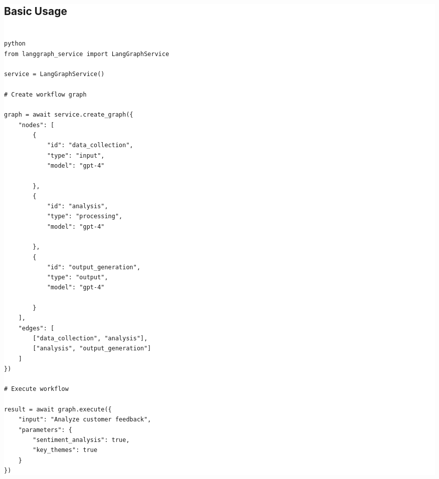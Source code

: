 #

## Basic Usage

```

python
from langgraph_service import LangGraphService

service = LangGraphService()

# Create workflow graph

graph = await service.create_graph({
    "nodes": [
        {
            "id": "data_collection",
            "type": "input",
            "model": "gpt-4"

        },
        {
            "id": "analysis",
            "type": "processing",
            "model": "gpt-4"

        },
        {
            "id": "output_generation",
            "type": "output",
            "model": "gpt-4"

        }
    ],
    "edges": [
        ["data_collection", "analysis"],
        ["analysis", "output_generation"]
    ]
})

# Execute workflow

result = await graph.execute({
    "input": "Analyze customer feedback",
    "parameters": {
        "sentiment_analysis": true,
        "key_themes": true
    }
})

```
